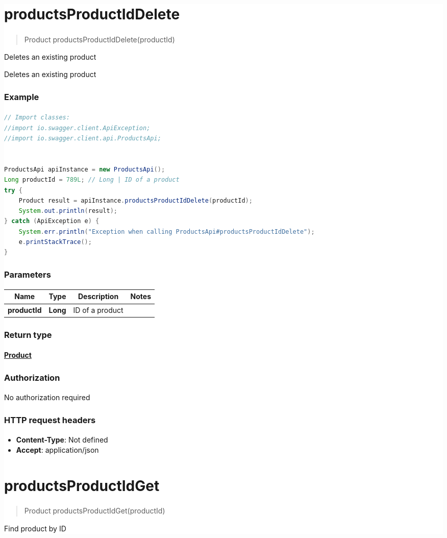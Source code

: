 <a name="productsProductIdDelete"></a>
# **productsProductIdDelete**
> Product productsProductIdDelete(productId)

Deletes an existing product

Deletes an existing product

### Example
```java
// Import classes:
//import io.swagger.client.ApiException;
//import io.swagger.client.api.ProductsApi;


ProductsApi apiInstance = new ProductsApi();
Long productId = 789L; // Long | ID of a product
try {
    Product result = apiInstance.productsProductIdDelete(productId);
    System.out.println(result);
} catch (ApiException e) {
    System.err.println("Exception when calling ProductsApi#productsProductIdDelete");
    e.printStackTrace();
}
```

### Parameters

Name | Type | Description  | Notes
------------- | ------------- | ------------- | -------------
 **productId** | **Long**| ID of a product |

### Return type

[**Product**](Product.md)

### Authorization

No authorization required

### HTTP request headers

 - **Content-Type**: Not defined
 - **Accept**: application/json

<a name="productsProductIdGet"></a>
# **productsProductIdGet**
> Product productsProductIdGet(productId)

Find product by ID
